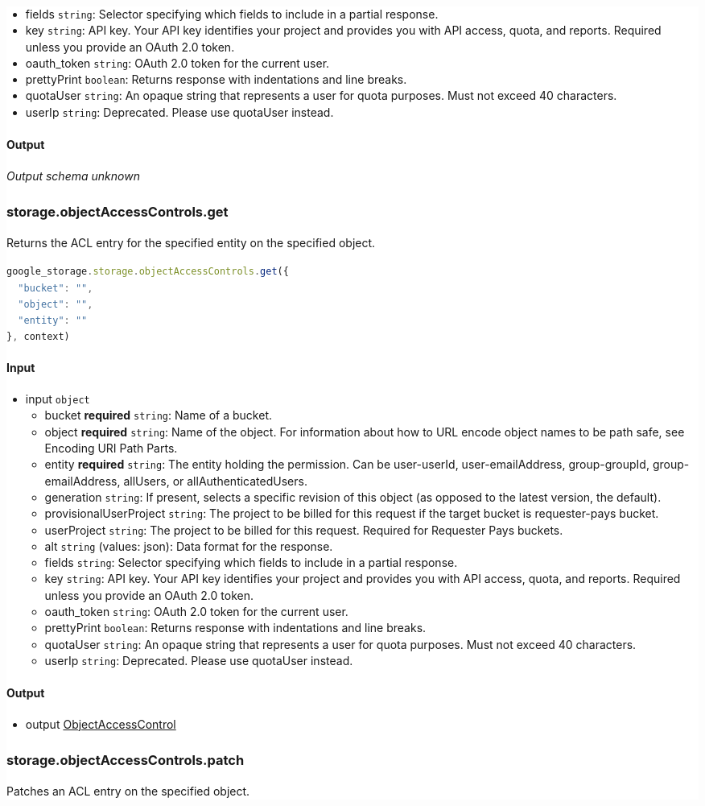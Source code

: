   * fields `string`: Selector specifying which fields to include in a partial response.
  * key `string`: API key. Your API key identifies your project and provides you with API access, quota, and reports. Required unless you provide an OAuth 2.0 token.
  * oauth_token `string`: OAuth 2.0 token for the current user.
  * prettyPrint `boolean`: Returns response with indentations and line breaks.
  * quotaUser `string`: An opaque string that represents a user for quota purposes. Must not exceed 40 characters.
  * userIp `string`: Deprecated. Please use quotaUser instead.

#### Output
*Output schema unknown*

### storage.objectAccessControls.get
Returns the ACL entry for the specified entity on the specified object.


```js
google_storage.storage.objectAccessControls.get({
  "bucket": "",
  "object": "",
  "entity": ""
}, context)
```

#### Input
* input `object`
  * bucket **required** `string`: Name of a bucket.
  * object **required** `string`: Name of the object. For information about how to URL encode object names to be path safe, see Encoding URI Path Parts.
  * entity **required** `string`: The entity holding the permission. Can be user-userId, user-emailAddress, group-groupId, group-emailAddress, allUsers, or allAuthenticatedUsers.
  * generation `string`: If present, selects a specific revision of this object (as opposed to the latest version, the default).
  * provisionalUserProject `string`: The project to be billed for this request if the target bucket is requester-pays bucket.
  * userProject `string`: The project to be billed for this request. Required for Requester Pays buckets.
  * alt `string` (values: json): Data format for the response.
  * fields `string`: Selector specifying which fields to include in a partial response.
  * key `string`: API key. Your API key identifies your project and provides you with API access, quota, and reports. Required unless you provide an OAuth 2.0 token.
  * oauth_token `string`: OAuth 2.0 token for the current user.
  * prettyPrint `boolean`: Returns response with indentations and line breaks.
  * quotaUser `string`: An opaque string that represents a user for quota purposes. Must not exceed 40 characters.
  * userIp `string`: Deprecated. Please use quotaUser instead.

#### Output
* output [ObjectAccessControl](#objectaccesscontrol)

### storage.objectAccessControls.patch
Patches an ACL entry on the specified object.
